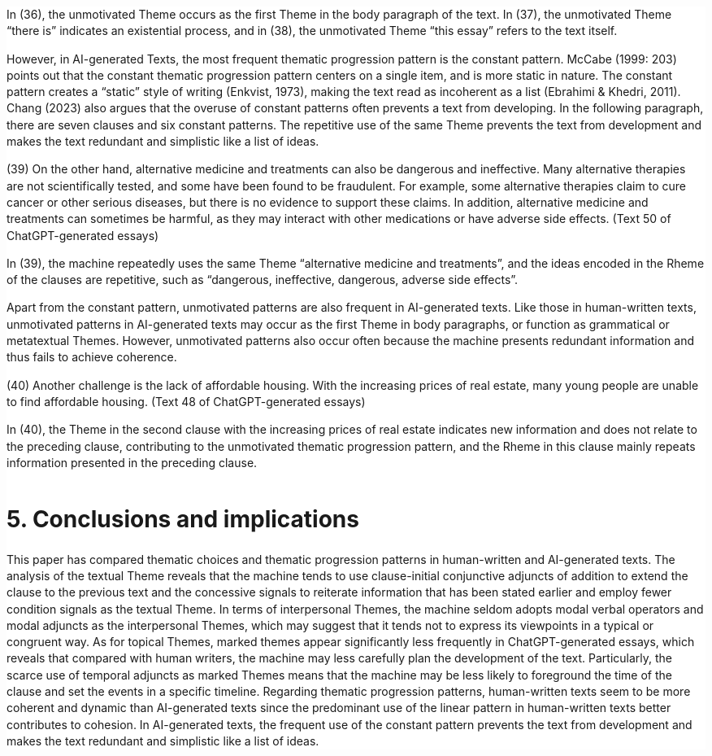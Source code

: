 In (36), the unmotivated Theme occurs as the first Theme in the body paragraph of the text. In (37), the unmotivated Theme “there is” indicates an existential process, and in (38), the unmotivated Theme “this essay” refers to the text itself.

However, in AI-generated Texts, the most frequent thematic progression pattern is the constant pattern. McCabe (1999: 203) points out that the constant thematic progression pattern centers on a single item, and is more static in nature. The constant pattern creates a “static” style of writing (Enkvist, 1973), making the text read as incoherent as a list (Ebrahimi & Khedri, 2011). Chang (2023) also argues that the overuse of constant patterns often prevents a text from developing. In the following paragraph, there are seven clauses and six constant patterns. The repetitive use of the same Theme prevents the text from development and makes the text redundant and simplistic like a list of ideas.

(39) On the other hand, alternative medicine and treatments can also be dangerous and ineffective. Many alternative therapies are not scientifically tested, and some have been found to be fraudulent. For example, some alternative therapies claim to cure cancer or other serious diseases, but there is no evidence to support these claims. In addition, alternative medicine and treatments can sometimes be harmful, as they may interact with other medications or have adverse side effects. (Text 50 of ChatGPT-generated essays)

In (39), the machine repeatedly uses the same Theme “alternative medicine and treatments”, and the ideas encoded in the Rheme of the clauses are repetitive, such as “dangerous, ineffective, dangerous, adverse side effects”.

Apart from the constant pattern, unmotivated patterns are also frequent in AI-generated texts. Like those in human-written texts, unmotivated patterns in AI-generated texts may occur as the first Theme in body paragraphs, or function as grammatical or metatextual Themes. However, unmotivated patterns also occur often because the machine presents redundant information and thus fails to achieve coherence.

(40) Another challenge is the lack of affordable housing. With the increasing prices of real estate, many young people are unable to find affordable housing. (Text 48 of ChatGPT-generated essays)

In (40), the Theme in the second clause with the increasing prices of real estate indicates new information and does not relate to the preceding clause, contributing to the unmotivated thematic progression pattern, and the Rheme in this clause mainly repeats information presented in the preceding clause.

# 5. Conclusions and implications

This paper has compared thematic choices and thematic progression patterns in human-written and AI-generated texts. The analysis of the textual Theme reveals that the machine tends to use clause-initial conjunctive adjuncts of addition to extend the clause to the previous text and the concessive signals to reiterate information that has been stated earlier and employ fewer condition signals as the textual Theme. In terms of interpersonal Themes, the machine seldom adopts modal verbal operators and modal adjuncts as the interpersonal Themes, which may suggest that it tends not to express its viewpoints in a typical or congruent way. As for topical Themes, marked themes appear significantly less frequently in ChatGPT-generated essays, which reveals that compared with human writers, the machine may less carefully plan the development of the text. Particularly, the scarce use of temporal adjuncts as marked Themes means that the machine may be less likely to foreground the time of the clause and set the events in a specific timeline. Regarding thematic progression patterns, human-written texts seem to be more coherent and dynamic than AI-generated texts since the predominant use of the linear pattern in human-written texts better contributes to cohesion. In AI-generated texts, the frequent use of the constant pattern prevents the text from development and makes the text redundant and simplistic like a list of ideas.
